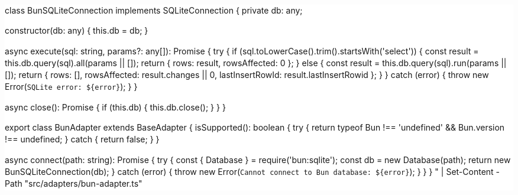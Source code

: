 class BunSQLiteConnection implements SQLiteConnection {
  private db: any;

  constructor(db: any) {
    this.db = db;
  }

  async execute(sql: string, params?: any[]): Promise<SQLiteResult> {
    try {
      if (sql.toLowerCase().trim().startsWith('select')) {
        const result = this.db.query(sql).all(params || []);
        return {
          rows: result,
          rowsAffected: 0
        };
      } else {
        const result = this.db.query(sql).run(params || []);
        return {
          rows: [],
          rowsAffected: result.changes || 0,
          lastInsertRowId: result.lastInsertRowid
        };
      }
    } catch (error) {
      throw new Error(`SQLite error: ${error}`);
    }
  }

  async close(): Promise<void> {
    if (this.db) {
      this.db.close();
    }
  }
}

export class BunAdapter extends BaseAdapter {
  isSupported(): boolean {
    try {
      return typeof Bun !== 'undefined' && Bun.version !== undefined;
    } catch {
      return false;
    }
  }

  async connect(path: string): Promise<SQLiteConnection> {
    try {
      const { Database } = require('bun:sqlite');
      const db = new Database(path);
      return new BunSQLiteConnection(db);
    } catch (error) {
      throw new Error(`Cannot connect to Bun database: ${error}`);
    }
  }
}
" | Set-Content -Path "src/adapters/bun-adapter.ts"
